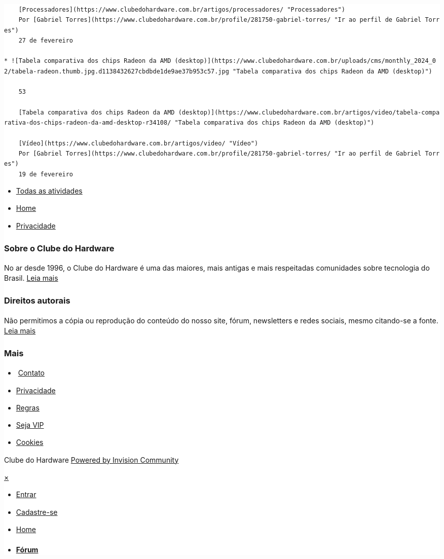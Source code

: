        [Processadores](https://www.clubedohardware.com.br/artigos/processadores/ "Processadores")  
        Por [Gabriel Torres](https://www.clubedohardware.com.br/profile/281750-gabriel-torres/ "Ir ao perfil de Gabriel Torres")  
        27 de fevereiro
        
    * ![Tabela comparativa dos chips Radeon da AMD (desktop)](https://www.clubedohardware.com.br/uploads/cms/monthly_2024_02/tabela-radeon.thumb.jpg.d1138432627cbdbde1de9ae37b953c57.jpg "Tabela comparativa dos chips Radeon da AMD (desktop)")
        
        53
        
        [Tabela comparativa dos chips Radeon da AMD (desktop)](https://www.clubedohardware.com.br/artigos/video/tabela-comparativa-dos-chips-radeon-da-amd-desktop-r34108/ "Tabela comparativa dos chips Radeon da AMD (desktop)")
        
        [Vídeo](https://www.clubedohardware.com.br/artigos/video/ "Vídeo")  
        Por [Gabriel Torres](https://www.clubedohardware.com.br/profile/281750-gabriel-torres/ "Ir ao perfil de Gabriel Torres")  
        19 de fevereiro
        
    

* [Todas as atividades](https://www.clubedohardware.com.br/discover/)

* [Home](https://www.clubedohardware.com.br/ "Home")
* [Privacidade](https://www.clubedohardware.com.br/pagina/privacidade/)

### Sobre o Clube do Hardware

No ar desde 1996, o Clube do Hardware é uma das maiores, mais antigas e mais respeitadas comunidades sobre tecnologia do Brasil. [Leia mais](https://www.clubedohardware.com.br/pagina/sobre/)

### Direitos autorais

Não permitimos a cópia ou reprodução do conteúdo do nosso site, fórum, newsletters e redes sociais, mesmo citando-se a fonte. [Leia mais](https://www.clubedohardware.com.br/pagina/legal/)

### Mais

*  [Contato](https://www.clubedohardware.com.br/pagina/contato/ " Contato")
* [Privacidade](https://www.clubedohardware.com.br/pagina/privacidade/ " Privacidade")
* [Regras](https://www.clubedohardware.com.br/forums/topic/690576-regras-do-clube-do-hardware/ " Regras")
* [Seja VIP](https://www.clubedohardware.com.br/vip/ " Seja VIP")

* [Cookies](https://www.clubedohardware.com.br/cookies/)

Clube do Hardware [Powered by Invision Community](https://www.invisioncommunity.com/ "Invision Community")

[×](#)

* [Entrar](https://www.clubedohardware.com.br/login/)
* [Cadastre-se](https://www.clubedohardware.com.br/register/)

* [Home](https://www.clubedohardware.com.br/)
* #### [Fórum](#)
    